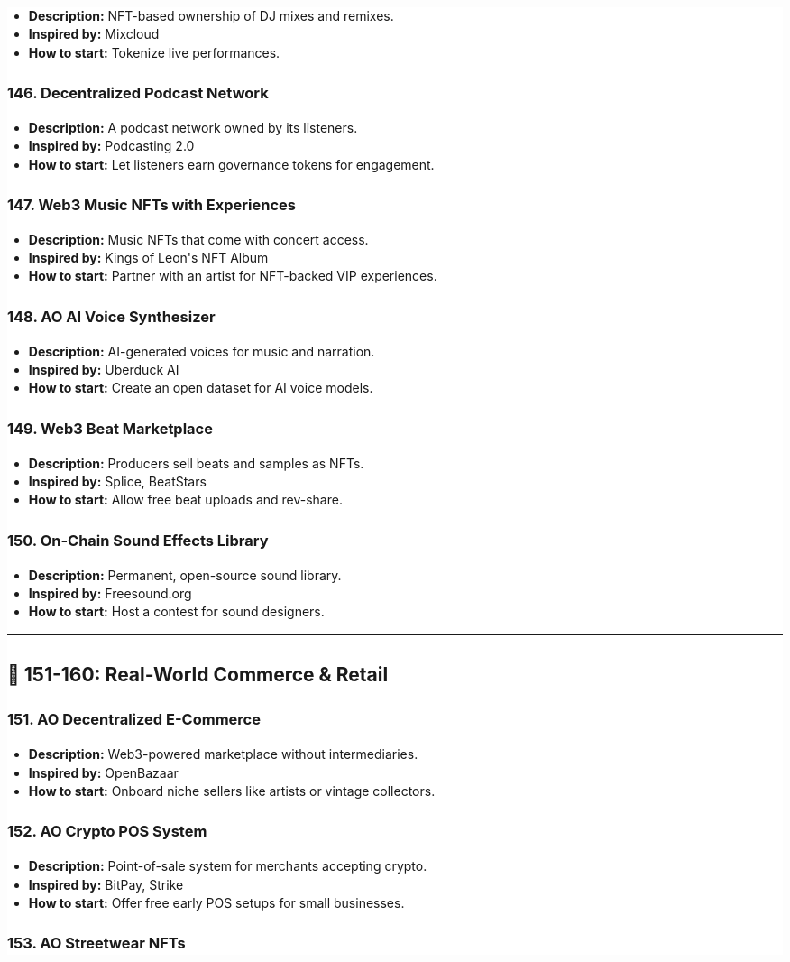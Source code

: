 - **Description:** NFT-based ownership of DJ mixes and remixes.
- **Inspired by:** Mixcloud
- **How to start:** Tokenize live performances.

### 146. **Decentralized Podcast Network**

- **Description:** A podcast network owned by its listeners.
- **Inspired by:** Podcasting 2.0
- **How to start:** Let listeners earn governance tokens for engagement.

### 147. **Web3 Music NFTs with Experiences**

- **Description:** Music NFTs that come with concert access.
- **Inspired by:** Kings of Leon's NFT Album
- **How to start:** Partner with an artist for NFT-backed VIP experiences.

### 148. **AO AI Voice Synthesizer**

- **Description:** AI-generated voices for music and narration.
- **Inspired by:** Uberduck AI
- **How to start:** Create an open dataset for AI voice models.

### 149. **Web3 Beat Marketplace**

- **Description:** Producers sell beats and samples as NFTs.
- **Inspired by:** Splice, BeatStars
- **How to start:** Allow free beat uploads and rev-share.

### 150. **On-Chain Sound Effects Library**

- **Description:** Permanent, open-source sound library.
- **Inspired by:** Freesound.org
- **How to start:** Host a contest for sound designers.

---

## 🔹 **151-160: Real-World Commerce & Retail**

### 151. **AO Decentralized E-Commerce**

- **Description:** Web3-powered marketplace without intermediaries.
- **Inspired by:** OpenBazaar
- **How to start:** Onboard niche sellers like artists or vintage collectors.

### 152. **AO Crypto POS System**

- **Description:** Point-of-sale system for merchants accepting crypto.
- **Inspired by:** BitPay, Strike
- **How to start:** Offer free early POS setups for small businesses.

### 153. **AO Streetwear NFTs**
